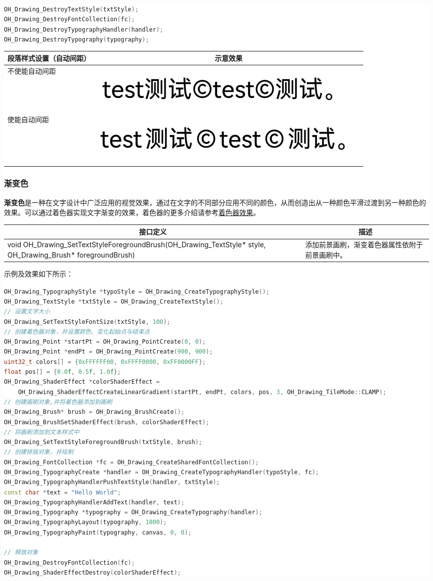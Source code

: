 ```c++
OH_Drawing_DestroyTextStyle(txtStyle);
OH_Drawing_DestroyFontCollection(fc);
OH_Drawing_DestroyTypographyHandler(handler);
OH_Drawing_DestroyTypography(typography);
```

| 段落样式设置（自动间距） | 示意效果 | 
| -------- | -------- |
| 不使能自动间距 | ![zh-cn_image_autoSpace_1](figures/zh-cn_image_autoSpace_1.png) | 
| 使能自动间距 | ![zh-cn_image_autoSpace_2](figures/zh-cn_image_autoSpace_2.png) | 

### 渐变色

**渐变色**是一种在文字设计中广泛应用的视觉效果，通过在文字的不同部分应用不同的颜色，从而创造出从一种颜色平滑过渡到另一种颜色的效果。可以通过着色器实现文字渐变的效果，着色器的更多介绍请参考[着色器效果](complex-drawing-effect-c.md#着色器效果)。


| 接口定义 | 描述 | 
| -------- | -------- |
| void OH_Drawing_SetTextStyleForegroundBrush(OH_Drawing_TextStyle\* style, OH_Drawing_Brush* foregroundBrush) | 添加前景画刷，渐变着色器属性依附于前景画刷中。 | 


示例及效果如下所示：
```c++
OH_Drawing_TypographyStyle *typoStyle = OH_Drawing_CreateTypographyStyle();
OH_Drawing_TextStyle *txtStyle = OH_Drawing_CreateTextStyle();
// 设置文字大小
OH_Drawing_SetTextStyleFontSize(txtStyle, 100);
// 创建着色器对象，并设置颜色、变化起始点与结束点
OH_Drawing_Point *startPt = OH_Drawing_PointCreate(0, 0);
OH_Drawing_Point *endPt = OH_Drawing_PointCreate(900, 900);
uint32_t colors[] = {0xFFFFFF00, 0xFFFF0000, 0xFF0000FF};
float pos[] = {0.0f, 0.5f, 1.0f};
OH_Drawing_ShaderEffect *colorShaderEffect =
    OH_Drawing_ShaderEffectCreateLinearGradient(startPt, endPt, colors, pos, 3, OH_Drawing_TileMode::CLAMP);
// 创建画刷对象,并将着色器添加到画刷
OH_Drawing_Brush* brush = OH_Drawing_BrushCreate();
OH_Drawing_BrushSetShaderEffect(brush, colorShaderEffect);
// 将画刷添加到文本样式中
OH_Drawing_SetTextStyleForegroundBrush(txtStyle, brush);
// 创建排版对象，并绘制
OH_Drawing_FontCollection *fc = OH_Drawing_CreateSharedFontCollection();
OH_Drawing_TypographyCreate *handler = OH_Drawing_CreateTypographyHandler(typoStyle, fc);
OH_Drawing_TypographyHandlerPushTextStyle(handler, txtStyle);
const char *text = "Hello World";
OH_Drawing_TypographyHandlerAddText(handler, text);
OH_Drawing_Typography *typography = OH_Drawing_CreateTypography(handler);
OH_Drawing_TypographyLayout(typography, 1000);
OH_Drawing_TypographyPaint(typography, canvas, 0, 0);

// 释放对象
OH_Drawing_DestroyFontCollection(fc);
OH_Drawing_ShaderEffectDestroy(colorShaderEffect);
```